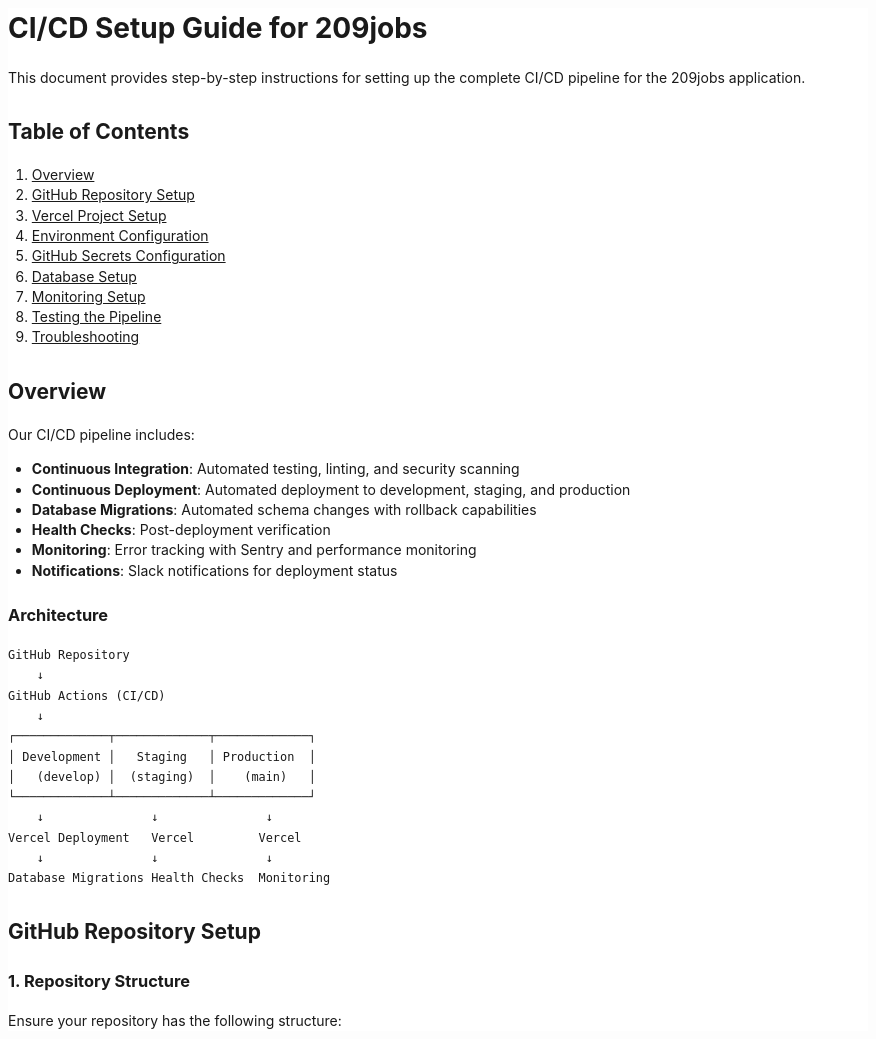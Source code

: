 # CI/CD Setup Guide for 209jobs

This document provides step-by-step instructions for setting up the complete CI/CD pipeline for the 209jobs application.

## Table of Contents

1. [Overview](#overview)
2. [GitHub Repository Setup](#github-repository-setup)
3. [Vercel Project Setup](#vercel-project-setup)
4. [Environment Configuration](#environment-configuration)
5. [GitHub Secrets Configuration](#github-secrets-configuration)
6. [Database Setup](#database-setup)
7. [Monitoring Setup](#monitoring-setup)
8. [Testing the Pipeline](#testing-the-pipeline)
9. [Troubleshooting](#troubleshooting)

## Overview

Our CI/CD pipeline includes:

- **Continuous Integration**: Automated testing, linting, and security scanning
- **Continuous Deployment**: Automated deployment to development, staging, and production
- **Database Migrations**: Automated schema changes with rollback capabilities
- **Health Checks**: Post-deployment verification
- **Monitoring**: Error tracking with Sentry and performance monitoring
- **Notifications**: Slack notifications for deployment status

### Architecture

```
GitHub Repository
    ↓
GitHub Actions (CI/CD)
    ↓
┌─────────────┬─────────────┬─────────────┐
│ Development │   Staging   │ Production  │
│   (develop) │  (staging)  │    (main)   │
└─────────────┴─────────────┴─────────────┘
    ↓               ↓               ↓
Vercel Deployment   Vercel         Vercel
    ↓               ↓               ↓
Database Migrations Health Checks  Monitoring
```

## GitHub Repository Setup

### 1. Repository Structure

Ensure your repository has the following structure:
